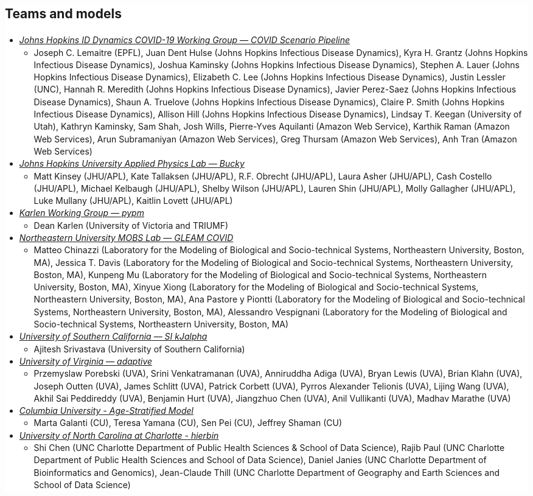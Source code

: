 

## Teams and models    

*   [*Johns Hopkins ID Dynamics COVID-19 Working Group — COVID Scenario Pipeline*](https://github.com/midas-network/covid19-scenario-modeling-hub/blob/master/data-processed/JHU_IDD-CovidSP/metadata-JHU_IDD-CovidSP.txt)
    *   Joseph C. Lemaitre (EPFL), Juan Dent Hulse (Johns Hopkins Infectious Disease Dynamics),
        Kyra H. Grantz (Johns Hopkins Infectious Disease Dynamics), Joshua Kaminsky (Johns Hopkins Infectious
        Disease Dynamics), Stephen A. Lauer (Johns Hopkins Infectious Disease Dynamics), Elizabeth C. Lee (Johns
        Hopkins Infectious Disease Dynamics), Justin Lessler (UNC), Hannah R. Meredith (Johns Hopkins Infectious Disease Dynamics), 
        Javier Perez-Saez (Johns Hopkins Infectious Disease Dynamics), Shaun A. Truelove (Johns Hopkins Infectious 
        Disease Dynamics), Claire P. Smith (Johns Hopkins Infectious Disease Dynamics),
        Allison Hill (Johns Hopkins Infectious Disease Dynamics), Lindsay T. Keegan (University of Utah),
        Kathryn Kaminsky, Sam Shah, Josh Wills, Pierre-Yves Aquilanti (Amazon Web Service),
        Karthik Raman (Amazon Web Services),  Arun Subramaniyan (Amazon Web Services), Greg Thursam (Amazon Web 
        Services), Anh Tran (Amazon Web Services)
*   [*Johns Hopkins University Applied Physics Lab — Bucky*](https://github.com/midas-network/covid19-scenario-modeling-hub/blob/master/data-processed/JHUAPL-Bucky/metadata-JHUAPL-Bucky.txt)
    *   Matt Kinsey (JHU/APL), Kate Tallaksen (JHU/APL), R.F. Obrecht (JHU/APL), Laura Asher (JHU/APL), 
        Cash Costello (JHU/APL), Michael Kelbaugh (JHU/APL), Shelby Wilson (JHU/APL), Lauren Shin (JHU/APL), 
        Molly Gallagher (JHU/APL), Luke Mullany (JHU/APL), Kaitlin Lovett (JHU/APL)
*   [*Karlen Working Group — pypm*](https://github.com/midas-network/covid19-scenario-modeling-hub/blob/master/data-processed/Karlen-pypm/metadata-Karlen-pypm.txt)
    *   Dean Karlen (University of Victoria and TRIUMF)
*   [*Northeastern University MOBS Lab — GLEAM COVID*](https://github.com/midas-network/covid19-scenario-modeling-hub/blob/master/data-processed/MOBS_NEU-GLEAM_COVID/metadata-MOBS_NEU-GLEAM_COVID.txt)
    *   Matteo Chinazzi (Laboratory for the Modeling of Biological and Socio-technical Systems, Northeastern
        University, Boston, MA), Jessica T. Davis (Laboratory for the Modeling of Biological
        and Socio-technical Systems, Northeastern University, Boston, MA), Kunpeng Mu (Laboratory
        for the Modeling of Biological and Socio-technical Systems, Northeastern University, Boston,
        MA), Xinyue Xiong (Laboratory for the Modeling of Biological and Socio-technical Systems,
        Northeastern University, Boston, MA), Ana Pastore y Piontti (Laboratory for the Modeling
        of Biological and Socio-technical Systems, Northeastern University, Boston, MA), Alessandro
        Vespignani (Laboratory for the Modeling of Biological and Socio-technical Systems, Northeastern
        University, Boston, MA)
*   [*University of Southern California — SI kJalpha*](https://github.com/midas-network/covid19-scenario-modeling-hub/blob/master/data-processed/USC-SIkJalpha/metadata-USC-SIkJalpha.txt)
    *   Ajitesh Srivastava (University of Southern California)
*   [*University of Virginia — adaptive*](https://github.com/midas-network/covid19-scenario-modeling-hub/blob/master/data-processed/UVA-adaptive/metadata-UVA-adaptive.txt)
    *   Przemyslaw Porebski (UVA), Srini Venkatramanan (UVA), Anniruddha Adiga (UVA), Bryan
        Lewis (UVA), Brian Klahn (UVA), Joseph Outten (UVA), James Schlitt (UVA), Patrick Corbett
        (UVA), Pyrros Alexander Telionis (UVA), Lijing Wang (UVA), Akhil Sai Peddireddy (UVA),
        Benjamin Hurt (UVA), Jiangzhuo Chen (UVA), Anil Vullikanti (UVA), Madhav Marathe (UVA)
*   [*Columbia University - Age-Stratified Model*](https://github.com/midas-network/covid19-scenario-modeling-hub/blob/master/data-processed/CU-AGE-ST/metadata-CU-AGE-ST.txt)
    *   Marta Galanti (CU), Teresa Yamana (CU), Sen Pei (CU), Jeffrey Shaman (CU)
*   [*University of North Carolina at Charlotte - hierbin*](https://github.com/midas-network/covid19-scenario-modeling-hub/blob/master/data-processed/UNCC-hierbin/metadata-UNCC-hierbin.txt)
    * Shi Chen (UNC Charlotte Department of Public Health Sciences & School of Data Science), Rajib Paul (UNC Charlotte Department of Public Health Sciences and School of Data Science), Daniel Janies (UNC Charlotte Department of Bioinformatics and Genomics), Jean-Claude Thill (UNC Charlotte Department of Geography and Earth Sciences and School of Data Science)